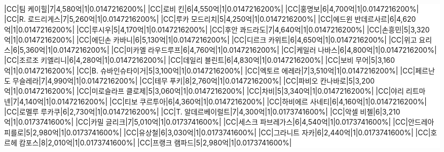 |CC|팀 케이힐|7|4,580억|1|0.0147216200%|
|CC|로비 킨|6|4,550억|1|0.0147216200%|
|CC|홍명보|6|4,700억|1|0.0147216200%|
|CC|R. 로드리게스|7|5,260억|1|0.0147216200%|
|CC|루카 모드리치|5|4,250억|1|0.0147216200%|
|CC|에드윈 반데르사르|6|4,620억|1|0.0147216200%|
|CC|루시우|5|4,170억|1|0.0147216200%|
|CC|후안 콰드라도|7|4,640억|1|0.0147216200%|
|CC|손흥민|5|3,320억|1|0.0147216200%|
|CC|에딘손 카바니|6|5,130억|1|0.0147216200%|
|CC|디르크 카위트|6|4,650억|1|0.0147216200%|
|CC|위고 요리스|6|5,360억|1|0.0147216200%|
|CC|미카엘 라우드루프|6|4,760억|1|0.0147216200%|
|CC|케일러 나바스|6|4,800억|1|0.0147216200%|
|CC|조르조 키엘리니|6|4,280억|1|0.0147216200%|
|CC|데일리 블린트|6|4,830억|1|0.0147216200%|
|CC|보비 무어|5|3,160억|1|0.0147216200%|
|CC|B. 슈바인슈타이거|5|3,100억|1|0.0147216200%|
|CC|엑토르 에레라|7|3,510억|1|0.0147216200%|
|CC|페르난도 무슬레라|7|4,990억|1|0.0147216200%|
|CC|테무 푸키|8|2,760억|1|0.0147216200%|
|CC|파비오 칸나바로|5|3,200억|1|0.0147216200%|
|CC|미로슬라프 클로제|5|3,060억|1|0.0147216200%|
|CC|차비|5|3,340억|1|0.0147216200%|
|CC|야리 리트마넨|7|4,140억|1|0.0147216200%|
|CC|티보 쿠르투아|6|4,360억|1|0.0147216200%|
|CC|하비에르 사네티|6|4,160억|1|0.0147216200%|
|CC|로멜루 루카쿠|6|2,730억|1|0.0147216200%|
|CC|T. 알데르베이럴트|7|4,300억|1|0.0173741600%|
|CC|악셀 비첼|6|3,210억|1|0.0173741600%|
|CC|카밀 글리크|7|5,010억|1|0.0173741600%|
|CC|세스크 파브레가스|6|4,540억|1|0.0173741600%|
|CC|안드레아 피를로|5|2,980억|1|0.0173741600%|
|CC|유상철|6|3,030억|1|0.0173741600%|
|CC|그라니트 자카|6|2,440억|1|0.0173741600%|
|CC|호르헤 캄포스|8|2,010억|1|0.0173741600%|
|CC|프랭크 램파드|5|2,980억|1|0.0173741600%|
